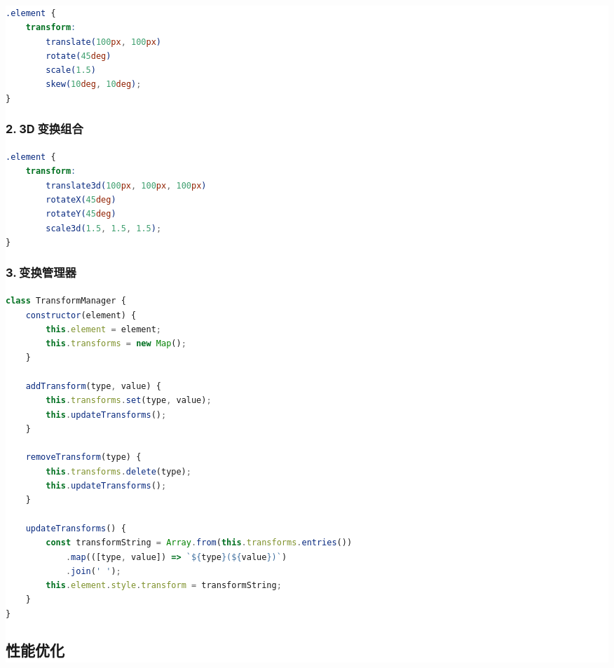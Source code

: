 ```css
.element {
    transform: 
        translate(100px, 100px)
        rotate(45deg)
        scale(1.5)
        skew(10deg, 10deg);
}
```

### 2. 3D 变换组合

```css
.element {
    transform: 
        translate3d(100px, 100px, 100px)
        rotateX(45deg)
        rotateY(45deg)
        scale3d(1.5, 1.5, 1.5);
}
```

### 3. 变换管理器

```javascript
class TransformManager {
    constructor(element) {
        this.element = element;
        this.transforms = new Map();
    }

    addTransform(type, value) {
        this.transforms.set(type, value);
        this.updateTransforms();
    }

    removeTransform(type) {
        this.transforms.delete(type);
        this.updateTransforms();
    }

    updateTransforms() {
        const transformString = Array.from(this.transforms.entries())
            .map(([type, value]) => `${type}(${value})`)
            .join(' ');
        this.element.style.transform = transformString;
    }
}
```

## 性能优化
